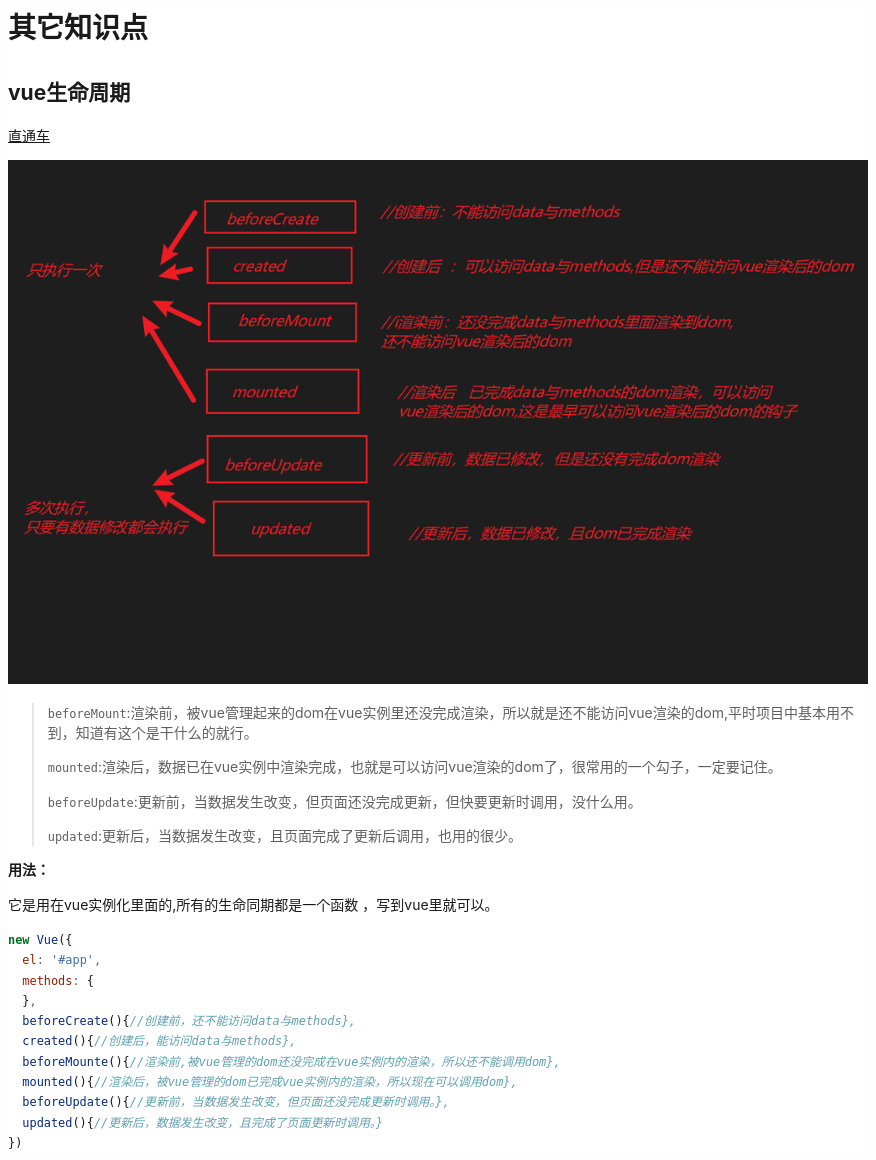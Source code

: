 # 其它知识点



## vue生命周期

[直通车](https://cn.vuejs.org/v2/guide/instance.html#%E7%94%9F%E5%91%BD%E5%91%A8%E6%9C%9F%E5%9B%BE%E7%A4%BA)

![image-20191225102557694](./assets/image-20191225102557694.png)

> `beforeMount`:渲染前，被vue管理起来的dom在vue实例里还没完成渲染，所以就是还不能访问vue渲染的dom,平时项目中基本用不到，知道有这个是干什么的就行。
>
> `mounted`:渲染后，数据已在vue实例中渲染完成，也就是可以访问vue渲染的dom了，很常用的一个勾子，一定要记住。
>
> `beforeUpdate`:更新前，当数据发生改变，但页面还没完成更新，但快要更新时调用，没什么用。
>
> `updated`:更新后，当数据发生改变，且页面完成了更新后调用，也用的很少。

**用法：**

它是用在vue实例化里面的,所有的生命同期都是一个函数 ，写到vue里就可以。

```javascript
new Vue({
  el: '#app',
  methods: {
  },
  beforeCreate(){//创建前，还不能访问data与methods},
  created(){//创建后，能访问data与methods},
  beforeMounte(){//渲染前,被vue管理的dom还没完成在vue实例内的渲染，所以还不能调用dom},
  mounted(){//渲染后，被vue管理的dom已完成vue实例内的渲染，所以现在可以调用dom},
  beforeUpdate(){//更新前，当数据发生改变，但页面还没完成更新时调用。},
  updated(){//更新后，数据发生改变，且完成了页面更新时调用。}
})
```
